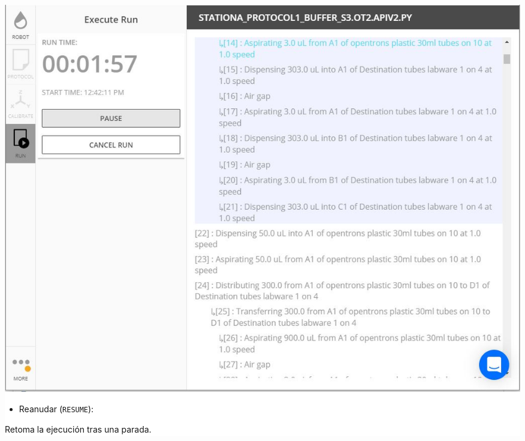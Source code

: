 ![opentrons_run_pause.jpg](https://github.com/BU-ISCIII/opentrons_covid19/blob/develop/img/opentrons_run_pause.jpg?raw=true)

- Reanudar (`RESUME`):

Retoma la ejecución tras una parada.
